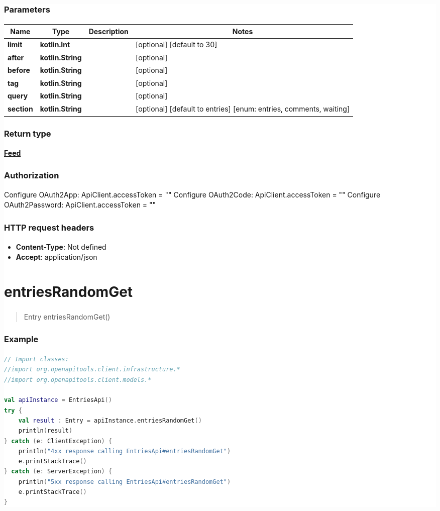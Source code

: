 ### Parameters

Name | Type | Description  | Notes
------------- | ------------- | ------------- | -------------
 **limit** | **kotlin.Int**|  | [optional] [default to 30]
 **after** | **kotlin.String**|  | [optional]
 **before** | **kotlin.String**|  | [optional]
 **tag** | **kotlin.String**|  | [optional]
 **query** | **kotlin.String**|  | [optional]
 **section** | **kotlin.String**|  | [optional] [default to entries] [enum: entries, comments, waiting]

### Return type

[**Feed**](Feed.md)

### Authorization


Configure OAuth2App:
    ApiClient.accessToken = ""
Configure OAuth2Code:
    ApiClient.accessToken = ""
Configure OAuth2Password:
    ApiClient.accessToken = ""

### HTTP request headers

 - **Content-Type**: Not defined
 - **Accept**: application/json

<a name="entriesRandomGet"></a>
# **entriesRandomGet**
> Entry entriesRandomGet()



### Example
```kotlin
// Import classes:
//import org.openapitools.client.infrastructure.*
//import org.openapitools.client.models.*

val apiInstance = EntriesApi()
try {
    val result : Entry = apiInstance.entriesRandomGet()
    println(result)
} catch (e: ClientException) {
    println("4xx response calling EntriesApi#entriesRandomGet")
    e.printStackTrace()
} catch (e: ServerException) {
    println("5xx response calling EntriesApi#entriesRandomGet")
    e.printStackTrace()
}
```
